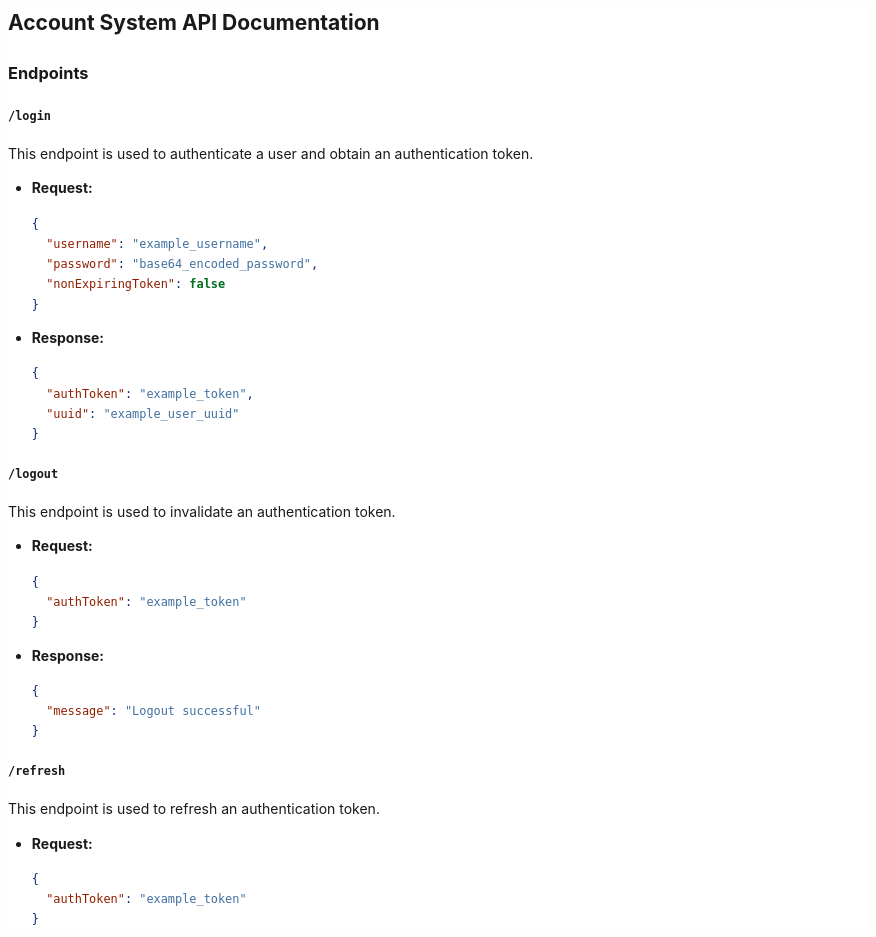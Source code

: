 ## Account System API Documentation

### Endpoints

#### `/login`

This endpoint is used to authenticate a user and obtain an authentication token.

- **Request:**

  ```json
  {
    "username": "example_username",
    "password": "base64_encoded_password",
    "nonExpiringToken": false
  }
  ```

- **Response:**

  ```json
  {
    "authToken": "example_token",
    "uuid": "example_user_uuid"
  }
  ```
  
#### `/logout`

This endpoint is used to invalidate an authentication token.

- **Request:**

  ```json
  {
    "authToken": "example_token"
  }
  ```

- **Response:**

  ```json
  {
    "message": "Logout successful"
  }
  ```

#### `/refresh`

This endpoint is used to refresh an authentication token.

- **Request:**

  ```json
  {
    "authToken": "example_token"
  }
  ```
